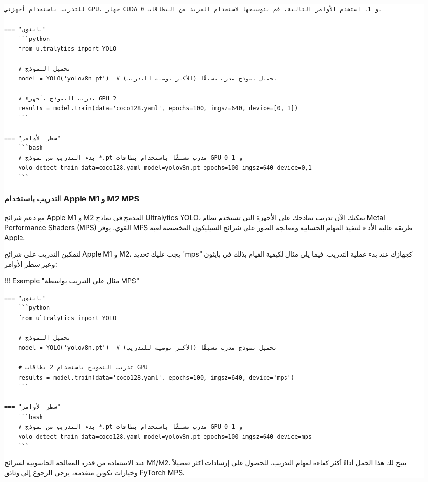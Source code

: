 ````
للتدريب باستخدام أجهزتي GPU، جهاز CUDA 0 و 1، استخدم الأوامر التالية. قم بتوسيعها لاستخدام المزيد من البطاقات.

=== "بايثون"
    ```python
    from ultralytics import YOLO

    # تحميل النموذج
    model = YOLO('yolov8n.pt')  # تحميل نموذج مدرب مسبقًا (الأكثر توصية للتدريب)

    # تدريب النموذج بأجهزة GPU 2
    results = model.train(data='coco128.yaml', epochs=100, imgsz=640, device=[0, 1])
    ```

=== "سطر الأوامر"
    ```bash
    # بدء التدريب من نموذج *.pt مدرب مسبقًا باستخدام بطاقات GPU 0 و 1
    yolo detect train data=coco128.yaml model=yolov8n.pt epochs=100 imgsz=640 device=0,1
    ```
````

### التدريب باستخدام Apple M1 و M2 MPS

مع دعم شرائح Apple M1 و M2 المدمج في نماذج Ultralytics YOLO، يمكنك الآن تدريب نماذجك على الأجهزة التي تستخدم نظام Metal Performance Shaders (MPS) القوي. يوفر MPS طريقة عالية الأداء لتنفيذ المهام الحسابية ومعالجة الصور على شرائح السيليكون المخصصة لعبة Apple.

لتمكين التدريب على شرائح Apple M1 و M2، يجب عليك تحديد "mps" كجهازك عند بدء عملية التدريب. فيما يلي مثال لكيفية القيام بذلك في بايثون وعبر سطر الأوامر:

!!! Example "مثال على التدريب بواسطة MPS"

````
=== "بايثون"
    ```python
    from ultralytics import YOLO

    # تحميل النموذج
    model = YOLO('yolov8n.pt')  # تحميل نموذج مدرب مسبقًا (الأكثر توصية للتدريب)

    # تدريب النموذج باستخدام 2 بطاقات GPU
    results = model.train(data='coco128.yaml', epochs=100, imgsz=640, device='mps')
    ```

=== "سطر الأوامر"
    ```bash
    # بدء التدريب من نموذج *.pt مدرب مسبقًا باستخدام بطاقات GPU 0 و 1
    yolo detect train data=coco128.yaml model=yolov8n.pt epochs=100 imgsz=640 device=mps
    ```
````

عند الاستفادة من قدرة المعالجة الحاسوبية لشرائح M1/M2، يتيح لك هذا الحمل أداءً أكثر كفاءة لمهام التدريب. للحصول على إرشادات أكثر تفصيلاً وخيارات تكوين متقدمة، يرجى الرجوع إلى [وثائق PyTorch MPS](https://pytorch.org/docs/stable/notes/mps.html).
